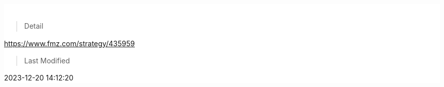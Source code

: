 ``` javascript
    
```

> Detail

https://www.fmz.com/strategy/435959

> Last Modified

2023-12-20 14:12:20
